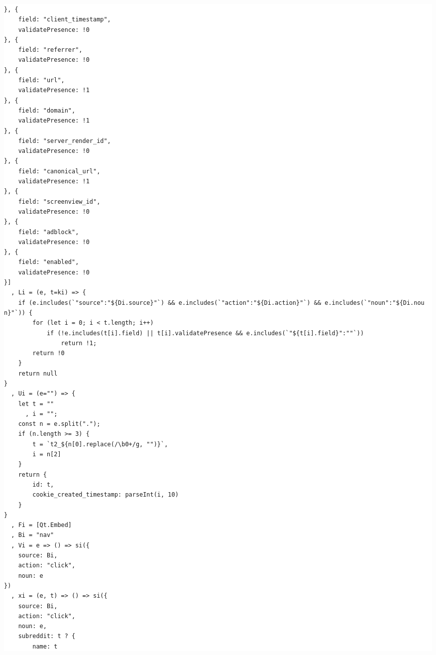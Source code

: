     }, {
        field: "client_timestamp",
        validatePresence: !0
    }, {
        field: "referrer",
        validatePresence: !0
    }, {
        field: "url",
        validatePresence: !1
    }, {
        field: "domain",
        validatePresence: !1
    }, {
        field: "server_render_id",
        validatePresence: !0
    }, {
        field: "canonical_url",
        validatePresence: !1
    }, {
        field: "screenview_id",
        validatePresence: !0
    }, {
        field: "adblock",
        validatePresence: !0
    }, {
        field: "enabled",
        validatePresence: !0
    }]
      , Li = (e, t=ki) => {
        if (e.includes(`"source":"${Di.source}"`) && e.includes(`"action":"${Di.action}"`) && e.includes(`"noun":"${Di.noun}"`)) {
            for (let i = 0; i < t.length; i++)
                if (!e.includes(t[i].field) || t[i].validatePresence && e.includes(`"${t[i].field}":""`))
                    return !1;
            return !0
        }
        return null
    }
      , Ui = (e="") => {
        let t = ""
          , i = "";
        const n = e.split(".");
        if (n.length >= 3) {
            t = `t2_${n[0].replace(/\b0+/g, "")}`,
            i = n[2]
        }
        return {
            id: t,
            cookie_created_timestamp: parseInt(i, 10)
        }
    }
      , Fi = [Qt.Embed]
      , Bi = "nav"
      , Vi = e => () => si({
        source: Bi,
        action: "click",
        noun: e
    })
      , xi = (e, t) => () => si({
        source: Bi,
        action: "click",
        noun: e,
        subreddit: t ? {
            name: t